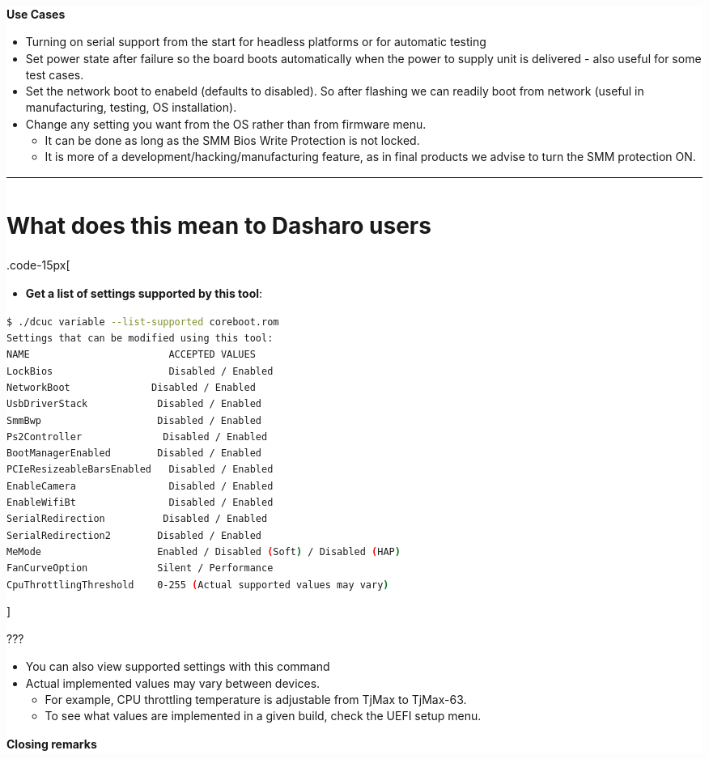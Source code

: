 **Use Cases**

- Turning on serial support from the start for headless platforms
or for automatic testing
- Set power state after failure so the board boots automatically when the power
to supply unit is delivered - also useful for some test cases.
- Set the network boot to enabeld (defaults to disabled). So after flashing we
can readily boot from network (useful in manufacturing, testing,
OS installation).
- Change any setting you want from the OS rather than from firmware menu.
    + It can be done as long as the SMM Bios Write Protection is not locked.
    + It is more of a development/hacking/manufacturing feature, as in final
    products we advise to turn the SMM protection ON.

---

# What does this mean to Dasharo users



.code-15px[
- **Get a list of settings supported by this tool**:

```sh
$ ./dcuc variable --list-supported coreboot.rom
Settings that can be modified using this tool:
NAME				        ACCEPTED VALUES
LockBios			        Disabled / Enabled
NetworkBoot			     Disabled / Enabled
UsbDriverStack			  Disabled / Enabled
SmmBwp				      Disabled / Enabled
Ps2Controller			   Disabled / Enabled
BootManagerEnabled		  Disabled / Enabled
PCIeResizeableBarsEnabled   Disabled / Enabled
EnableCamera			    Disabled / Enabled
EnableWifiBt			    Disabled / Enabled
SerialRedirection		   Disabled / Enabled
SerialRedirection2		  Disabled / Enabled
MeMode				      Enabled / Disabled (Soft) / Disabled (HAP)
FanCurveOption			  Silent / Performance
CpuThrottlingThreshold	  0-255 (Actual supported values may vary)
```

]

???

- You can also view supported settings with this command
- Actual implemented values may vary between devices.
    + For example, CPU throttling temperature is adjustable from TjMax to
    TjMax-63.
    + To see what values are implemented in a given build, check the UEFI setup
    menu.

**Closing remarks**
